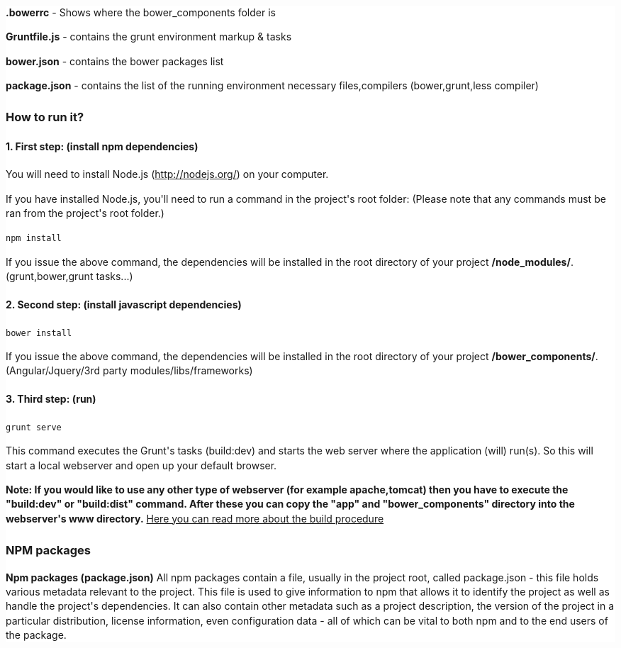 __.bowerrc__ - Shows where the bower_components folder is

__Gruntfile.js__ - contains the grunt environment markup & tasks 

__bower.json__ - contains the bower packages list

__package.json__ - contains the list of the running environment necessary files,compilers (bower,grunt,less compiler)


### How to run it?
#### __1. First step: (install npm dependencies)__

You will need to install Node.js (http://nodejs.org/) on your computer.

If you have installed Node.js, you'll need to run a command in the project's root folder:
(Please note that any commands must be ran from the project's root folder.)

``` js
npm install
```

If you issue the above command, the dependencies will be installed in the root directory of your project __/node_modules/__. (grunt,bower,grunt tasks...) 

#### __2. Second step: (install javascript dependencies)__

``` js
bower install
```

If you issue the above command, the dependencies will be installed in the root directory of your project __/bower_components/__. (Angular/Jquery/3rd party modules/libs/frameworks) 

#### __3. Third step: (run)__

``` js
grunt serve
```

This command executes the Grunt's tasks (build:dev) and starts the web server where the application (will) run(s).
So this will start a local webserver and open up your default browser.

__Note: If you would like to use any other type of webserver (for example apache,tomcat) then you have to execute the "build:dev" or "build:dist" command. 
After these you can copy the "app" and "bower_components" directory into the webserver's www directory.__ <a href="#introduction-grunt">Here you can read more about the build procedure</a>


### NPM packages
__Npm packages (package.json)__
All npm packages contain a file, usually in the project root, called package.json - 
this file holds various metadata relevant to the project. This file is used to give 
information to npm that allows it to identify the project as well as handle the project's 
dependencies. It can also contain other metadata such as a project description, the version 
of the project in a particular distribution, license information, even configuration data - 
all of which can be vital to both npm and to the end users of the package.
